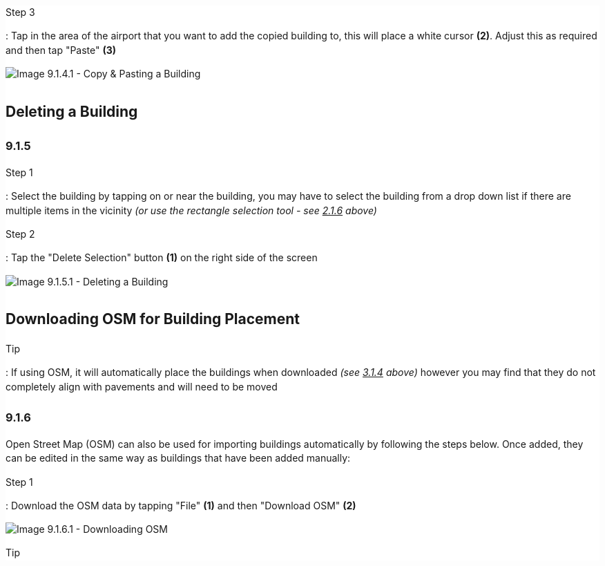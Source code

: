 

Step 3

: Tap in the area of the airport that you want to add the copied building to, this will place a white cursor **(2)**. Adjust this as required and then tap "Paste" **(3)**



![Image 9.1.4.1 - Copy & Pasting a Building](_images/manual/frames/6.1.3.1b.png)



## Deleting a Building

### 9.1.5

Step 1

: Select the building by tapping on or near the building, you may have to select the building from a drop down list if there are multiple items in the vicinity *(or use the rectangle selection tool - see [2.1.6](/guide/scenery-editor-manual/2.-user-interface/2.1-editor-screen#2.1.6) above)*



Step 2

: Tap the "Delete Selection" button **(1)** on the right side of the screen



![Image 9.1.5.1 - Deleting a Building](_images/manual/frames/6.1.4.1b.png)



## Downloading OSM for Building Placement

Tip

: If using OSM, it will automatically place the buildings when downloaded *(see [3.1.4](/guide/scenery-editor-manual/3.-getting-started/3.1-first-steps#3.1.4) above)* however you may find that they do not completely align with pavements and will need to be moved



### 9.1.6

Open Street Map (OSM) can also be used for importing buildings automatically by following the steps below. Once added, they can be edited in the same way as buildings that have been added manually:



Step 1

: Download the OSM data by tapping "File" **(1)** and then "Download OSM" **(2)**



![Image 9.1.6.1 - Downloading OSM](_images/manual/frames/6.1.5.1a.png)



Tip
